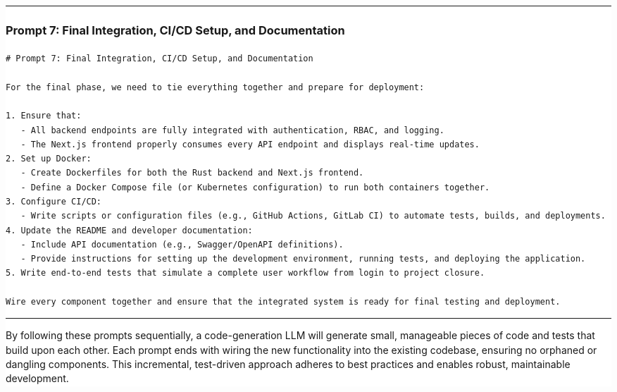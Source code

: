 
---

### **Prompt 7: Final Integration, CI/CD Setup, and Documentation**

```text
# Prompt 7: Final Integration, CI/CD Setup, and Documentation

For the final phase, we need to tie everything together and prepare for deployment:

1. Ensure that:
   - All backend endpoints are fully integrated with authentication, RBAC, and logging.
   - The Next.js frontend properly consumes every API endpoint and displays real-time updates.
2. Set up Docker:
   - Create Dockerfiles for both the Rust backend and Next.js frontend.
   - Define a Docker Compose file (or Kubernetes configuration) to run both containers together.
3. Configure CI/CD:
   - Write scripts or configuration files (e.g., GitHub Actions, GitLab CI) to automate tests, builds, and deployments.
4. Update the README and developer documentation:
   - Include API documentation (e.g., Swagger/OpenAPI definitions).
   - Provide instructions for setting up the development environment, running tests, and deploying the application.
5. Write end-to-end tests that simulate a complete user workflow from login to project closure.

Wire every component together and ensure that the integrated system is ready for final testing and deployment.
```

---

By following these prompts sequentially, a code-generation LLM will generate small, manageable pieces of code and tests that build upon each other. Each prompt ends with wiring the new functionality into the existing codebase, ensuring no orphaned or dangling components. This incremental, test-driven approach adheres to best practices and enables robust, maintainable development.
